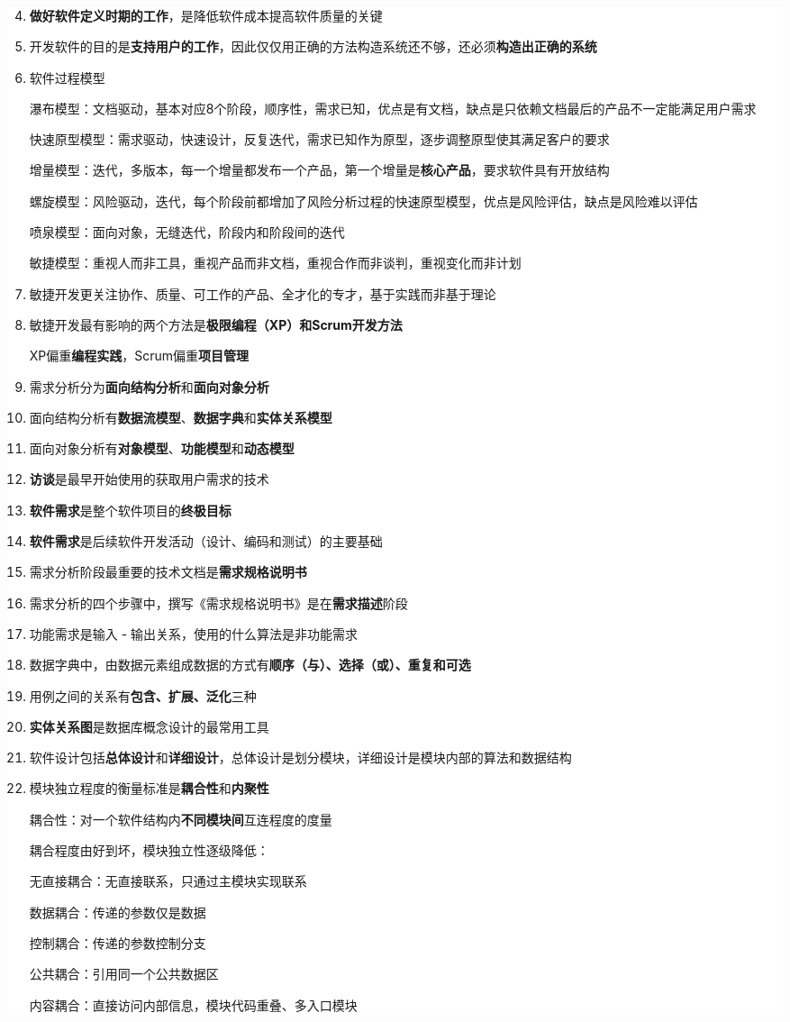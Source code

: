 4. **做好软件定义时期的工作**，是降低软件成本提高软件质量的关键

5. 开发软件的目的是**支持用户的工作**，因此仅仅用正确的方法构造系统还不够，还必须**构造出正确的系统**

6. 软件过程模型

   瀑布模型：文档驱动，基本对应8个阶段，顺序性，需求已知，优点是有文档，缺点是只依赖文档最后的产品不一定能满足用户需求

   快速原型模型：需求驱动，快速设计，反复迭代，需求已知作为原型，逐步调整原型使其满足客户的要求

   增量模型：迭代，多版本，每一个增量都发布一个产品，第一个增量是**核心产品**，要求软件具有开放结构

   螺旋模型：风险驱动，迭代，每个阶段前都增加了风险分析过程的快速原型模型，优点是风险评估，缺点是风险难以评估

   喷泉模型：面向对象，无缝迭代，阶段内和阶段间的迭代

   敏捷模型：重视人而非工具，重视产品而非文档，重视合作而非谈判，重视变化而非计划

7. 敏捷开发更关注协作、质量、可工作的产品、全才化的专才，基于实践而非基于理论

8. 敏捷开发最有影响的两个方法是**极限编程（XP）**和**Scrum开发方法**

   XP偏重**编程实践**，Scrum偏重**项目管理**

9. 需求分析分为**面向结构分析**和**面向对象分析**

10. 面向结构分析有**数据流模型**、**数据字典**和**实体关系模型**

11. 面向对象分析有**对象模型**、**功能模型**和**动态模型**

12. **访谈**是最早开始使用的获取用户需求的技术

13. **软件需求**是整个软件项目的**终极目标**

14. **软件需求**是后续软件开发活动（设计、编码和测试）的主要基础

15. 需求分析阶段最重要的技术文档是**需求规格说明书**

16. 需求分析的四个步骤中，撰写《需求规格说明书》是在**需求描述**阶段

17. 功能需求是输入 - 输出关系，使用的什么算法是非功能需求

18. 数据字典中，由数据元素组成数据的方式有**顺序（与）、选择（或）、重复和可选**

19. 用例之间的关系有**包含、扩展、泛化**三种

20. **实体关系图**是数据库概念设计的最常用工具

21. 软件设计包括**总体设计**和**详细设计**，总体设计是划分模块，详细设计是模块内部的算法和数据结构

22. 模块独立程度的衡量标准是**耦合性**和**内聚性**

    耦合性：对一个软件结构内**不同模块间**互连程度的度量

    耦合程度由好到坏，模块独立性逐级降低：

    无直接耦合：无直接联系，只通过主模块实现联系

    数据耦合：传递的参数仅是数据

    控制耦合：传递的参数控制分支

    公共耦合：引用同一个公共数据区

    内容耦合：直接访问内部信息，模块代码重叠、多入口模块
